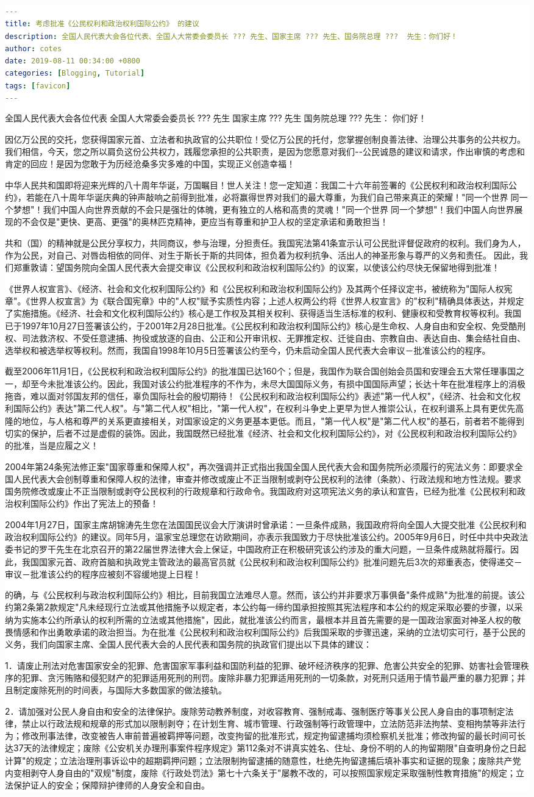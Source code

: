 ```yaml
---
title: 考虑批准《公民权利和政治权利国际公约》 的建议
description: 全国人民代表大会各位代表、全国人大常委会委员长 ??? 先生、国家主席 ??? 先生、国务院总理 ???  先生：你们好！
author: cotes
date: 2019-08-11 00:34:00 +0800
categories: [Blogging, Tutorial]
tags: [favicon]
---
```


全国人民代表大会各位代表
全国人大常委会委员长 ??? 先生
国家主席 ??? 先生
国务院总理 ???  先生：
你们好！

因亿万公民的交托，您获得国家元首、立法者和执政官的公共职位！受亿万公民的托付，您掌握创制良善法律、治理公共事务的公共权力。我们相信，今天，您之所以肩负这份公共权力，践履您承担的公共职责，是因为您愿意对我们--公民诚恳的建议和请求，作出审慎的考虑和肯定的回应！是因为您敢于为历经沧桑多灾多难的中国，实现正义创造幸福！

中华人民共和国即将迎来光辉的八十周年华诞，万国瞩目！世人关注！您一定知道：我国二十六年前签署的《公民权利和政治权利国际公约》，若能在八十周年华诞庆典的钟声敲响之前得到批准，必将赢得世界对我们的最大尊重，为我们自己带来真正的荣耀！"同一个世界 同一个梦想"！我们中国人向世界贡献的不会只是强壮的体魄，更有独立的人格和高贵的灵魂！"同一个世界 同一个梦想"！我们中国人向世界展现的不会仅是"更快、更高、更强"的奥林匹克精神，更应当有尊重和护卫人权的坚定承诺和勇敢担当！

共和（国）的精神就是公民分享权力，共同商议，参与治理，分担责任。我国宪法第41条宣示认可公民批评督促政府的权利。我们身为人，作为公民，对自己、对唇齿相依的同伴、对生于斯长于斯的共同体，担负着为权利抗争、活出人的神圣形象与尊严的义务和责任。
因此，我们郑重敦请：望国务院向全国人民代表大会提交审议《公民权利和政治权利国际公约》的议案，以使该公约尽快无保留地得到批准！

《世界人权宣言》、《经济、社会和文化权利国际公约》和《公民权利和政治权利国际公约》及其两个任择议定书，被统称为"国际人权宪章"。《世界人权宣言》为《联合国宪章》中的"人权"赋予实质性内容；上述人权两公约将《世界人权宣言》的"权利"精确具体表达，并规定了实施措施。《经济、社会和文化权利国际公约》核心是工作权及其相关权利、获得适当生活标准的权利、健康权和受教育权等权利。我国已于1997年10月27日签署该公约，于2001年2月28日批准。《公民权利和政治权利国际公约》核心是生命权、人身自由和安全权、免受酷刑权、司法救济权、不受任意逮捕、拘役或放逐的自由、公正和公开审讯权、无罪推定权、迁徙自由、宗教自由、表达自由、集会结社自由、选举权和被选举权等权利。然而，我国自1998年10月5日签署该公约至今，仍未启动全国人民代表大会审议－批准该公约的程序。

截至2006年11月1日，《公民权利和政治权利国际公约》的批准国已达160个；但是，我国作为联合国创始会员国和安理会五大常任理事国之一，却至今未批准该公约。因此，我国对该公约批准程序的不作为，未尽大国国际义务，有损中国国际声望；长达十年在批准程序上的消极拖沓，难以面对邻国友邦的信任，辜负国际社会的殷切期待！《公民权利和政治权利国际公约》表述"第一代人权"，《经济、社会和文化权利国际公约》表达"第二代人权"。与"第二代人权"相比，"第一代人权"，在权利斗争史上更早为世人推崇公认，在权利谱系上具有更优先高隆的地位，与人格和尊严的关系更直接相关，对国家设定的义务更基本更低。而且，"第一代人权"是"第二代人权"的基石，前者若不能得到切实的保护，后者不过是虚假的装饰。因此，我国既然已经批准《经济、社会和文化权利国际公约》，对《公民权利和政治权利国际公约》的批准，当是应履之义！

2004年第24条宪法修正案"国家尊重和保障人权"，再次强调并正式指出我国全国人民代表大会和国务院所必须履行的宪法义务：即要求全国人民代表大会创制尊重和保障人权的法律，审查并修改或废止不正当限制或剥夺公民权利的法律（条款）、行政法规和地方性法规。要求国务院修改或废止不正当限制或剥夺公民权利的行政规章和行政命令。我国政府对这项宪法义务的承认和宣告，已经为批准《公民权利和政治权利国际公约》作出了宪法上的预备！

2004年1月27日，国家主席胡锦涛先生您在法国国民议会大厅演讲时曾承诺：一旦条件成熟，我国政府将向全国人大提交批准《公民权利和政治权利国际公约》的建议。同年5月，温家宝总理您在访欧期间，亦表示我国致力于尽快批准该公约。2005年9月6日，时任中共中央政法委书记的罗干先生在北京召开的第22届世界法律大会上保证，中国政府正在积极研究该公约涉及的重大问题，一旦条件成熟就将履行。因此，我国国家元首、政府首脑和执政党主管政法的最高官员就《公民权利和政治权利国际公约》批准问题先后3次的郑重表态，使得递交－审议－批准该公约的程序应被刻不容缓地提上日程！

的确，与《公民权利与政治权利国际公约》相比，目前我国立法难尽人意。然而，该公约并非要求万事俱备"条件成熟"为批准的前提。该公约第2条第2款规定"凡未经现行立法或其他措施予以规定者，本公约每一缔约国承担按照其宪法程序和本公约的规定采取必要的步骤，以采纳为实施本公约所承认的权利所需的立法或其他措施"，因此，就批准该公约而言，最根本并且首先需要的是一国政治家面对神圣人权的敬畏情感和作出勇敢承诺的政治担当。为在批准《公民权利和政治权利国际公约》后我国采取的步骤迅速，采纳的立法切实可行，基于公民的义务，我们向国家主席、全国人民代表大会的人民代表和国务院的执政官们提出以下具体的建议：

1．请废止刑法对危害国家安全的犯罪、危害国家军事利益和国防利益的犯罪、破坏经济秩序的犯罪、危害公共安全的犯罪、妨害社会管理秩序的犯罪、贪污贿赂和侵犯财产的犯罪适用死刑的刑罚。废除非暴力犯罪适用死刑的一切条款，对死刑只适用于情节最严重的暴力犯罪；并且制定废除死刑的时间表，与国际大多数国家的做法接轨。

2．请加强对公民人身自由和安全的法律保护。废除劳动教养制度，对收容教育、强制戒毒、强制医疗等事关公民人身自由的事项制定法律，禁止以行政法规和规章的形式加以限制剥夺；在计划生育、城市管理、行政强制等行政管理中，立法防范非法拘禁、变相拘禁等非法行为；修改刑事法律，改变被告人审前普遍被羁押等问题，改变拘留的批准形式，规定拘留逮捕均须检察机关批准；修改拘留的最长时间可长达37天的法律规定；废除《公安机关办理刑事案件程序规定》第112条对不讲真实姓名、住址、身份不明的人的拘留期限"自查明身份之日起计算"的规定；立法治理刑事诉讼中的超期羁押问题；立法限制拘留逮捕的随意性，杜绝先拘留逮捕后填补事实和证据的现象；废除共产党内变相剥夺人身自由的"双规"制度，废除《行政处罚法》第七十六条关于"屡教不改的，可以按照国家规定采取强制性教育措施"的规定；立法保护证人的安全；保障辩护律师的人身安全和自由。
